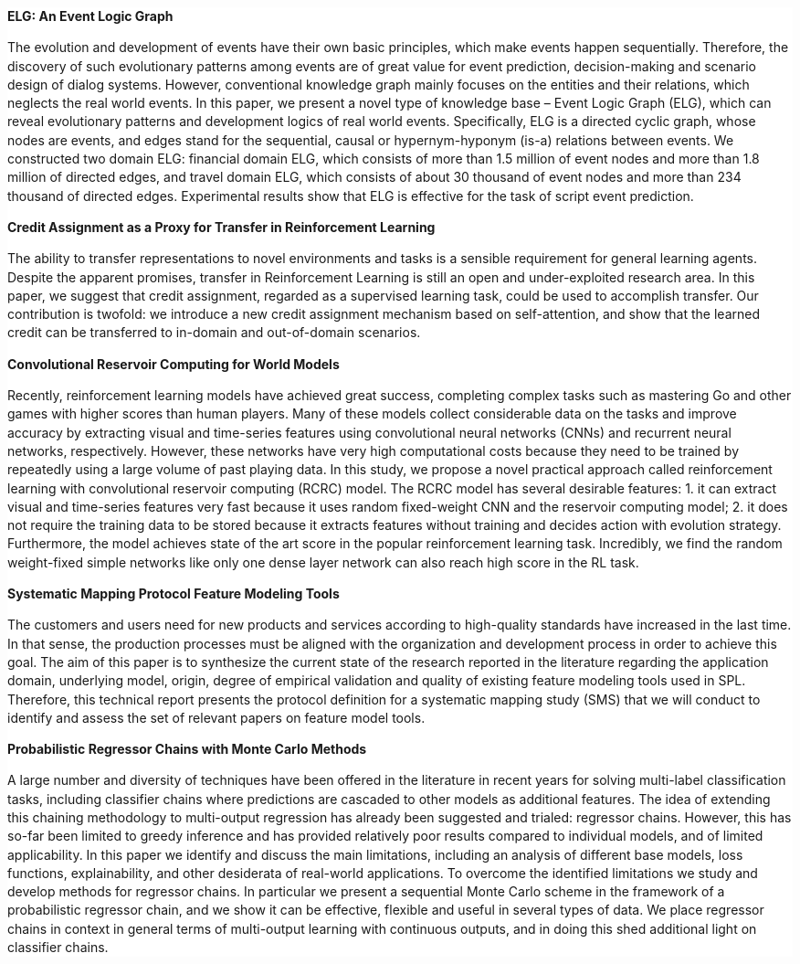 **ELG: An Event Logic Graph**

The evolution and development of events have their own basic principles, which make events happen sequentially. Therefore, the discovery of such evolutionary patterns among events are of great value for event prediction, decision-making and scenario design of dialog systems. However, conventional knowledge graph mainly focuses on the entities and their relations, which neglects the real world events. In this paper, we present a novel type of knowledge base – Event Logic Graph (ELG), which can reveal evolutionary patterns and development logics of real world events. Specifically, ELG is a directed cyclic graph, whose nodes are events, and edges stand for the sequential, causal or hypernym-hyponym (is-a) relations between events. We constructed two domain ELG: financial domain ELG, which consists of more than 1.5 million of event nodes and more than 1.8 million of directed edges, and travel domain ELG, which consists of about 30 thousand of event nodes and more than 234 thousand of directed edges. Experimental results show that ELG is effective for the task of script event prediction.

**Credit Assignment as a Proxy for Transfer in Reinforcement Learning**

The ability to transfer representations to novel environments and tasks is a sensible requirement for general learning agents. Despite the apparent promises, transfer in Reinforcement Learning is still an open and under-exploited research area. In this paper, we suggest that credit assignment, regarded as a supervised learning task, could be used to accomplish transfer. Our contribution is twofold: we introduce a new credit assignment mechanism based on self-attention, and show that the learned credit can be transferred to in-domain and out-of-domain scenarios.

**Convolutional Reservoir Computing for World Models**

Recently, reinforcement learning models have achieved great success, completing complex tasks such as mastering Go and other games with higher scores than human players. Many of these models collect considerable data on the tasks and improve accuracy by extracting visual and time-series features using convolutional neural networks (CNNs) and recurrent neural networks, respectively. However, these networks have very high computational costs because they need to be trained by repeatedly using a large volume of past playing data. In this study, we propose a novel practical approach called reinforcement learning with convolutional reservoir computing (RCRC) model. The RCRC model has several desirable features: 1. it can extract visual and time-series features very fast because it uses random fixed-weight CNN and the reservoir computing model; 2. it does not require the training data to be stored because it extracts features without training and decides action with evolution strategy. Furthermore, the model achieves state of the art score in the popular reinforcement learning task. Incredibly, we find the random weight-fixed simple networks like only one dense layer network can also reach high score in the RL task.

**Systematic Mapping Protocol Feature Modeling Tools**

The customers and users need for new products and services according to high-quality standards have increased in the last time. In that sense, the production processes must be aligned with the organization and development process in order to achieve this goal. The aim of this paper is to synthesize the current state of the research reported in the literature regarding the application domain, underlying model, origin, degree of empirical validation and quality of existing feature modeling tools used in SPL. Therefore, this technical report presents the protocol definition for a systematic mapping study (SMS) that we will conduct to identify and assess the set of relevant papers on feature model tools.

**Probabilistic Regressor Chains with Monte Carlo Methods**

A large number and diversity of techniques have been offered in the literature in recent years for solving multi-label classification tasks, including classifier chains where predictions are cascaded to other models as additional features. The idea of extending this chaining methodology to multi-output regression has already been suggested and trialed: regressor chains. However, this has so-far been limited to greedy inference and has provided relatively poor results compared to individual models, and of limited applicability. In this paper we identify and discuss the main limitations, including an analysis of different base models, loss functions, explainability, and other desiderata of real-world applications. To overcome the identified limitations we study and develop methods for regressor chains. In particular we present a sequential Monte Carlo scheme in the framework of a probabilistic regressor chain, and we show it can be effective, flexible and useful in several types of data. We place regressor chains in context in general terms of multi-output learning with continuous outputs, and in doing this shed additional light on classifier chains.
